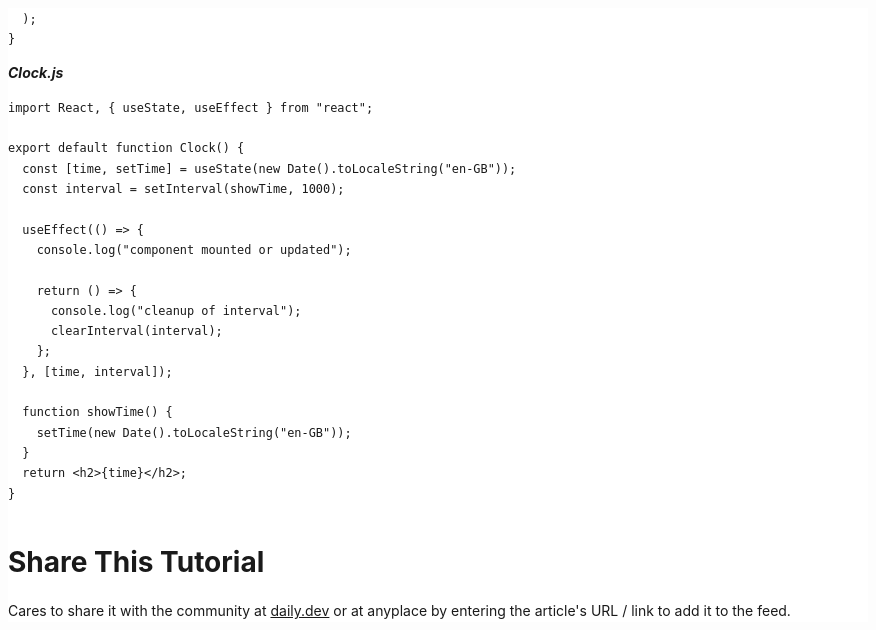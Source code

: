 ```JSX
  );
}
```

**_Clock.js_**

```JSX
import React, { useState, useEffect } from "react";

export default function Clock() {
  const [time, setTime] = useState(new Date().toLocaleString("en-GB"));
  const interval = setInterval(showTime, 1000);

  useEffect(() => {
    console.log("component mounted or updated");

    return () => {
      console.log("cleanup of interval");
      clearInterval(interval);
    };
  }, [time, interval]);

  function showTime() {
    setTime(new Date().toLocaleString("en-GB"));
  }
  return <h2>{time}</h2>;
}
```

# Share This Tutorial

Cares to share it with the community at [daily.dev](https://app.daily.dev/) or at anyplace by entering the article's URL / link to add it to the feed.